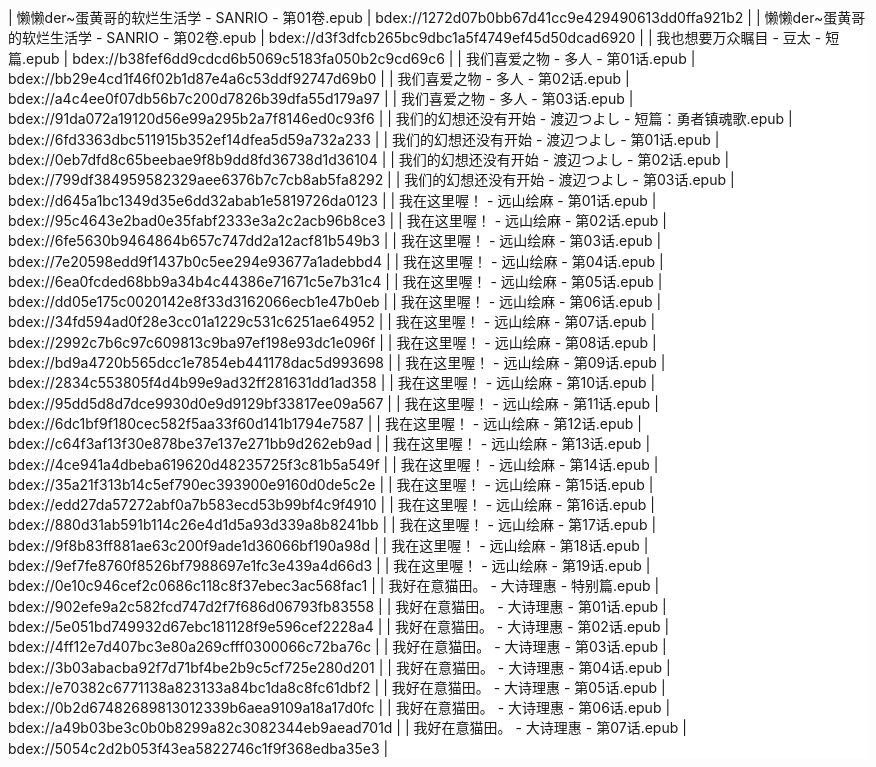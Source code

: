 | 懒懒der~蛋黄哥的软烂生活学 - SANRIO - 第01卷.epub | bdex://1272d07b0bb67d41cc9e429490613dd0ffa921b2 |
| 懒懒der~蛋黄哥的软烂生活学 - SANRIO - 第02卷.epub | bdex://d3f3dfcb265bc9dbc1a5f4749ef45d50dcad6920 |
| 我也想要万众瞩目 - 豆太 - 短篇.epub | bdex://b38fef6dd9cdcd6b5069c5183fa050b2c9cd69c6 |
| 我们喜爱之物 - 多人 - 第01话.epub | bdex://bb29e4cd1f46f02b1d87e4a6c53ddf92747d69b0 |
| 我们喜爱之物 - 多人 - 第02话.epub | bdex://a4c4ee0f07db56b7c200d7826b39dfa55d179a97 |
| 我们喜爱之物 - 多人 - 第03话.epub | bdex://91da072a19120d56e99a295b2a7f8146ed0c93f6 |
| 我们的幻想还没有开始 - 渡辺つよし - 短篇：勇者镇魂歌.epub | bdex://6fd3363dbc511915b352ef14dfea5d59a732a233 |
| 我们的幻想还没有开始 - 渡辺つよし - 第01话.epub | bdex://0eb7dfd8c65beebae9f8b9dd8fd36738d1d36104 |
| 我们的幻想还没有开始 - 渡辺つよし - 第02话.epub | bdex://799df384959582329aee6376b7c7cb8ab5fa8292 |
| 我们的幻想还没有开始 - 渡辺つよし - 第03话.epub | bdex://d645a1bc1349d35e6dd32abab1e5819726da0123 |
| 我在这里喔！ - 远山绘麻 - 第01话.epub | bdex://95c4643e2bad0e35fabf2333e3a2c2acb96b8ce3 |
| 我在这里喔！ - 远山绘麻 - 第02话.epub | bdex://6fe5630b9464864b657c747dd2a12acf81b549b3 |
| 我在这里喔！ - 远山绘麻 - 第03话.epub | bdex://7e20598edd9f1437b0c5ee294e93677a1adebbd4 |
| 我在这里喔！ - 远山绘麻 - 第04话.epub | bdex://6ea0fcded68bb9a34b4c44386e71671c5e7b31c4 |
| 我在这里喔！ - 远山绘麻 - 第05话.epub | bdex://dd05e175c0020142e8f33d3162066ecb1e47b0eb |
| 我在这里喔！ - 远山绘麻 - 第06话.epub | bdex://34fd594ad0f28e3cc01a1229c531c6251ae64952 |
| 我在这里喔！ - 远山绘麻 - 第07话.epub | bdex://2992c7b6c97c609813c9ba97ef198e93dc1e096f |
| 我在这里喔！ - 远山绘麻 - 第08话.epub | bdex://bd9a4720b565dcc1e7854eb441178dac5d993698 |
| 我在这里喔！ - 远山绘麻 - 第09话.epub | bdex://2834c553805f4d4b99e9ad32ff281631dd1ad358 |
| 我在这里喔！ - 远山绘麻 - 第10话.epub | bdex://95dd5d8d7dce9930d0e9d9129bf33817ee09a567 |
| 我在这里喔！ - 远山绘麻 - 第11话.epub | bdex://6dc1bf9f180cec582f5aa33f60d141b1794e7587 |
| 我在这里喔！ - 远山绘麻 - 第12话.epub | bdex://c64f3af13f30e878be37e137e271bb9d262eb9ad |
| 我在这里喔！ - 远山绘麻 - 第13话.epub | bdex://4ce941a4dbeba619620d48235725f3c81b5a549f |
| 我在这里喔！ - 远山绘麻 - 第14话.epub | bdex://35a21f313b14c5ef790ec393900e9160d0de5c2e |
| 我在这里喔！ - 远山绘麻 - 第15话.epub | bdex://edd27da57272abf0a7b583ecd53b99bf4c9f4910 |
| 我在这里喔！ - 远山绘麻 - 第16话.epub | bdex://880d31ab591b114c26e4d1d5a93d339a8b8241bb |
| 我在这里喔！ - 远山绘麻 - 第17话.epub | bdex://9f8b83ff881ae63c200f9ade1d36066bf190a98d |
| 我在这里喔！ - 远山绘麻 - 第18话.epub | bdex://9ef7fe8760f8526bf7988697e1fc3e439a4d66d3 |
| 我在这里喔！ - 远山绘麻 - 第19话.epub | bdex://0e10c946cef2c0686c118c8f37ebec3ac568fac1 |
| 我好在意猫田。 - 大诗理惠 - 特别篇.epub | bdex://902efe9a2c582fcd747d2f7f686d06793fb83558 |
| 我好在意猫田。 - 大诗理惠 - 第01话.epub | bdex://5e051bd749932d67ebc181128f9e596cef2228a4 |
| 我好在意猫田。 - 大诗理惠 - 第02话.epub | bdex://4ff12e7d407bc3e80a269cfff0300066c72ba76c |
| 我好在意猫田。 - 大诗理惠 - 第03话.epub | bdex://3b03abacba92f7d71bf4be2b9c5cf725e280d201 |
| 我好在意猫田。 - 大诗理惠 - 第04话.epub | bdex://e70382c6771138a823133a84bc1da8c8fc61dbf2 |
| 我好在意猫田。 - 大诗理惠 - 第05话.epub | bdex://0b2d67482689813012339b6aea9109a18a17d0fc |
| 我好在意猫田。 - 大诗理惠 - 第06话.epub | bdex://a49b03be3c0b0b8299a82c3082344eb9aead701d |
| 我好在意猫田。 - 大诗理惠 - 第07话.epub | bdex://5054c2d2b053f43ea5822746c1f9f368edba35e3 |